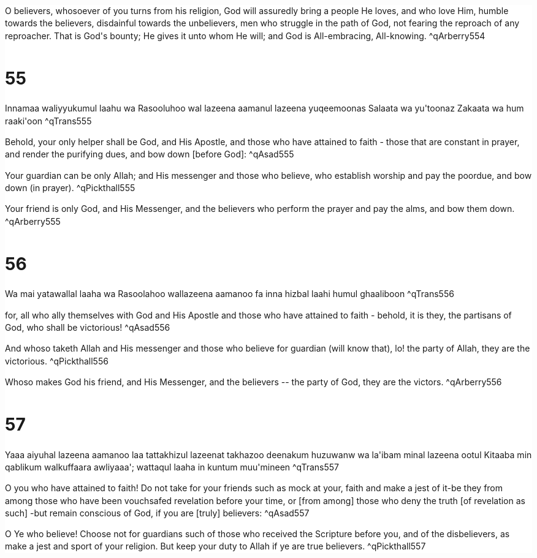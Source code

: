 
O believers, whosoever of you turns from his religion, God will assuredly bring a people He loves, and who love Him, humble towards the believers, disdainful towards the unbelievers, men who struggle in the path of God, not fearing the reproach of any reproacher. That is God's bounty; He gives it unto whom He will; and God is All-embracing, All-knowing. ^qArberry554

# 55

Innamaa waliyyukumul laahu wa Rasooluhoo wal lazeena aamanul lazeena yuqeemoonas Salaata wa yu'toonaz Zakaata wa hum raaki'oon ^qTrans555


Behold, your only helper shall be God, and His Apostle, and those who have attained to faith - those that are constant in prayer, and render the purifying dues, and bow down [before God]: ^qAsad555


Your guardian can be only Allah; and His messenger and those who believe, who establish worship and pay the poordue, and bow down (in prayer). ^qPickthall555


Your friend is only God, and His Messenger, and the believers who perform the prayer and pay the alms, and bow them down. ^qArberry555

# 56

Wa mai yatawallal laaha wa Rasoolahoo wallazeena aamanoo fa inna hizbal laahi humul ghaaliboon ^qTrans556


for, all who ally themselves with God and His Apostle and those who have attained to faith - behold, it is they, the partisans of God, who shall be victorious! ^qAsad556


And whoso taketh Allah and His messenger and those who believe for guardian (will know that), lo! the party of Allah, they are the victorious. ^qPickthall556


Whoso makes God his friend, and His Messenger, and the believers -- the party of God, they are the victors. ^qArberry556

# 57

Yaaa aiyuhal lazeena aamanoo laa tattakhizul lazeenat takhazoo deenakum huzuwanw wa la'ibam minal lazeena ootul Kitaaba min qablikum walkuffaara awliyaaa'; wattaqul laaha in kuntum muu'mineen ^qTrans557


O you who have attained to faith! Do not take for your friends such as mock at your, faith and make a jest of it-be they from among those who have been vouchsafed revelation before your time, or [from among] those who deny the truth [of revelation as such] -but remain conscious of God, if you are [truly] believers: ^qAsad557


O Ye who believe! Choose not for guardians such of those who received the Scripture before you, and of the disbelievers, as make a jest and sport of your religion. But keep your duty to Allah if ye are true believers. ^qPickthall557

